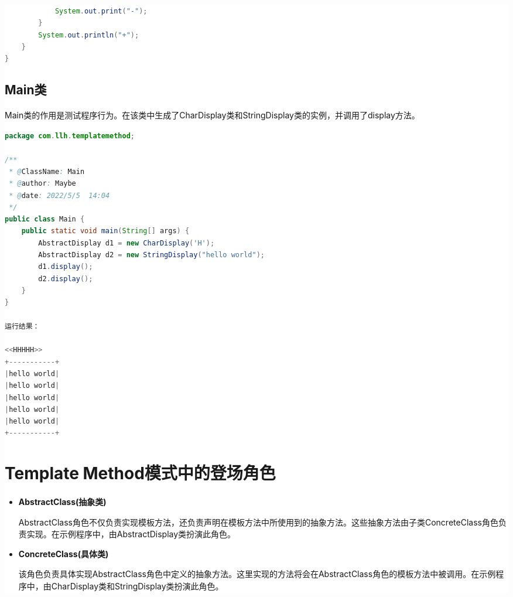 ```java
            System.out.print("-");
        }
        System.out.println("+");
    }
}
```

## Main类

Main类的作用是测试程序行为。在该类中生成了CharDisplay类和StringDisplay类的实例，并调用了display方法。

```java
package com.llh.templatemethod;

/**
 * @ClassName: Main
 * @author: Maybe
 * @date: 2022/5/5  14:04
 */
public class Main {
    public static void main(String[] args) {
        AbstractDisplay d1 = new CharDisplay('H');
        AbstractDisplay d2 = new StringDisplay("hello world");
        d1.display();
        d2.display();
    }
}

运行结果：

<<HHHHH>>
+-----------+
|hello world|
|hello world|
|hello world|
|hello world|
|hello world|
+-----------+    
```

# Template Method模式中的登场角色

- **AbstractClass(抽象类)**

  AbstractClass角色不仅负责实现模板方法，还负责声明在模板方法中所使用到的抽象方法。这些抽象方法由子类ConcreteClass角色负责实现。在示例程序中，由AbstractDisplay类扮演此角色。

- **ConcreteClass(具体类)**

  该角色负责具体实现AbstractClass角色中定义的抽象方法。这里实现的方法将会在AbstractClass角色的模板方法中被调用。在示例程序中，由CharDisplay类和StringDisplay类扮演此角色。
